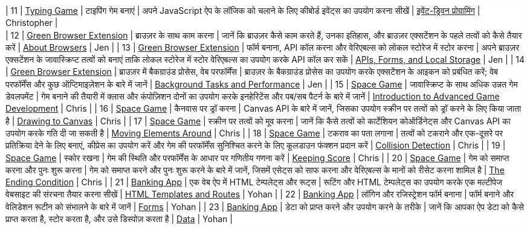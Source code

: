 | 11  |          [Typing Game](/4-typing-game/solution/README.md)          |                          टाइपिंग गेम बनाएं                           | अपने JavaScript ऐप के लॉजिक को चलाने के लिए कीबोर्ड इवेंट्स का उपयोग करना सीखें                                                          |                                [इवेंट-ड्रिवन प्रोग्रामिंग](/4-typing-game/typing-game/README.md)                                |       Christopher       |  
| 12  | [Green Browser Extension](/5-browser-extension/solution/README.md) |                         ब्राउज़र के साथ काम करना                          | जानें कि ब्राउज़र कैसे काम करते हैं, उनका इतिहास, और ब्राउज़र एक्सटेंशन के पहले तत्वों को कैसे तैयार करें                              |                               [About Browsers](/5-browser-extension/1-about-browsers/README.md)                                |           Jen           |
| 13  | [Green Browser Extension](/5-browser-extension/solution/README.md) | फॉर्म बनाना, API कॉल करना और वेरिएबल्स को लोकल स्टोरेज में स्टोर करना    | अपने ब्राउज़र एक्सटेंशन के जावास्क्रिप्ट तत्वों को बनाएं ताकि लोकल स्टोरेज में स्टोर वेरिएबल्स का उपयोग करके API कॉल कर सकें            |                [APIs, Forms, and Local Storage](/5-browser-extension/2-forms-browsers-local-storage/README.md)                 |           Jen           |
| 14  | [Green Browser Extension](/5-browser-extension/solution/README.md) |          ब्राउज़र में बैकग्राउंड प्रोसेस, वेब परफॉर्मेंस                  | ब्राउज़र के बैकग्राउंड प्रोसेस का उपयोग करके एक्सटेंशन के आइकन को प्रबंधित करें; वेब परफॉर्मेंस और कुछ ऑप्टिमाइज़ेशन के बारे में जानें    |             [Background Tasks and Performance](/5-browser-extension/3-background-tasks-and-performance/README.md)              |           Jen           |
| 15  |           [Space Game](/6-space-game/solution/README.md)           |             जावास्क्रिप्ट के साथ अधिक उन्नत गेम डेवलपमेंट               | गेम बनाने की तैयारी में क्लास और कंपोज़िशन दोनों का उपयोग करके इनहेरिटेंस और पब/सब पैटर्न के बारे में जानें                              |                      [Introduction to Advanced Game Development](/6-space-game/1-introduction/README.md)                       |          Chris          |
| 16  |           [Space Game](/6-space-game/solution/README.md)           |                           कैनवास पर ड्रॉ करना                           | Canvas API के बारे में जानें, जिसका उपयोग स्क्रीन पर तत्वों को ड्रॉ करने के लिए किया जाता है                                            |                                [Drawing to Canvas](/6-space-game/2-drawing-to-canvas/README.md)                                |          Chris          |
| 17  |           [Space Game](/6-space-game/solution/README.md)           |                   स्क्रीन पर तत्वों को मूव करना                         | जानें कि कैसे तत्वों को कार्टेशियन कोऑर्डिनेट्स और Canvas API का उपयोग करके गति दी जा सकती है                                         |                           [Moving Elements Around](/6-space-game/3-moving-elements-around/README.md)                           |          Chris          |
| 18  |           [Space Game](/6-space-game/solution/README.md)           |                          टकराव का पता लगाना                            | तत्वों को टकराने और एक-दूसरे पर प्रतिक्रिया देने के लिए बनाएं, कीप्रेस का उपयोग करें और गेम की परफॉर्मेंस सुनिश्चित करने के लिए कूलडाउन फंक्शन प्रदान करें |                              [Collision Detection](/6-space-game/4-collision-detection/README.md)                              |          Chris          |
| 19  |           [Space Game](/6-space-game/solution/README.md)           |                             स्कोर रखना                                 | गेम की स्थिति और परफॉर्मेंस के आधार पर गणितीय गणना करें                                                     |                                    [Keeping Score](/6-space-game/5-keeping-score/README.md)                                    |          Chris          |
| 20  |           [Space Game](/6-space-game/solution/README.md)           |                     गेम को समाप्त करना और पुनः शुरू करना                | गेम को समाप्त करने और पुनः शुरू करने के बारे में जानें, जिसमें एसेट्स को साफ करना और वेरिएबल्स के मानों को रीसेट करना शामिल है          |                                [The Ending Condition](/6-space-game/6-end-condition/README.md)                                 |          Chris          |
| 21  |         [Banking App](/7-bank-project/solution/README.md)          |                 एक वेब ऐप में HTML टेम्पलेट्स और रूट्स                  | रूटिंग और HTML टेम्पलेट्स का उपयोग करके एक मल्टीपेज वेबसाइट की संरचना तैयार करना सीखें                                                |                            [HTML Templates and Routes](/7-bank-project/1-template-route/README.md)                             |          Yohan          |
| 22  |         [Banking App](/7-bank-project/solution/README.md)          |                  लॉगिन और रजिस्ट्रेशन फॉर्म बनाना                       | फॉर्म बनाने और वेलिडेशन रूटीन को संभालने के बारे में जानें                                                   |                                           [Forms](/7-bank-project/2-forms/README.md)                                           |          Yohan          |
| 23  |         [Banking App](/7-bank-project/solution/README.md)          |                   डेटा को प्राप्त करने और उपयोग करने के तरीके           | जानें कि आपका ऐप डेटा को कैसे प्राप्त करता है, स्टोर करता है, और उसे डिस्पोज़ करता है                                                |                                            [Data](/7-bank-project/3-data/README.md)                                            |          Yohan          |